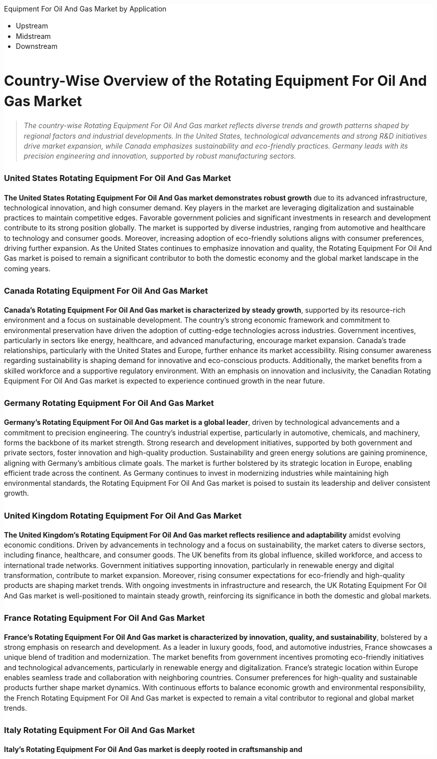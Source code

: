 Equipment For Oil And Gas Market by Application</h3><ul><li>Upstream</li><li>Midstream</li><li>Downstream</li></ul><h1><span class="">Country-Wise Overview of the Rotating Equipment For Oil And Gas Market<br /></span></h1><blockquote><p><em><span class="">The country-wise Rotating Equipment For Oil And Gas market reflects diverse trends and growth patterns shaped by regional factors and industrial developments. In the United States, technological advancements and strong R&amp;D initiatives drive market expansion, while Canada emphasizes sustainability and eco-friendly practices. Germany leads with its precision engineering and innovation, supported by robust manufacturing sectors.</span></em></p></blockquote><h3><strong>United States Rotating Equipment For Oil And Gas Market</strong></h3><p><strong>The United States Rotating Equipment For Oil And Gas market demonstrates robust growth</strong> due to its advanced infrastructure, technological innovation, and high consumer demand. Key players in the market are leveraging digitalization and sustainable practices to maintain competitive edges. Favorable government policies and significant investments in research and development contribute to its strong position globally. The market is supported by diverse industries, ranging from automotive and healthcare to technology and consumer goods. Moreover, increasing adoption of eco-friendly solutions aligns with consumer preferences, driving further expansion. As the United States continues to emphasize innovation and quality, the Rotating Equipment For Oil And Gas market is poised to remain a significant contributor to both the domestic economy and the global market landscape in the coming years.</p><h3><strong>Canada Rotating Equipment For Oil And Gas Market</strong></h3><p><strong>Canada&rsquo;s Rotating Equipment For Oil And Gas market is characterized by steady growth</strong>, supported by its resource-rich environment and a focus on sustainable development. The country&rsquo;s strong economic framework and commitment to environmental preservation have driven the adoption of cutting-edge technologies across industries. Government incentives, particularly in sectors like energy, healthcare, and advanced manufacturing, encourage market expansion. Canada&rsquo;s trade relationships, particularly with the United States and Europe, further enhance its market accessibility. Rising consumer awareness regarding sustainability is shaping demand for innovative and eco-conscious products. Additionally, the market benefits from a skilled workforce and a supportive regulatory environment. With an emphasis on innovation and inclusivity, the Canadian Rotating Equipment For Oil And Gas market is expected to experience continued growth in the near future.</p><h3><strong>Germany Rotating Equipment For Oil And Gas Market</strong></h3><p><strong>Germany&rsquo;s Rotating Equipment For Oil And Gas market is a global leader</strong>, driven by technological advancements and a commitment to precision engineering. The country&rsquo;s industrial expertise, particularly in automotive, chemicals, and machinery, forms the backbone of its market strength. Strong research and development initiatives, supported by both government and private sectors, foster innovation and high-quality production. Sustainability and green energy solutions are gaining prominence, aligning with Germany&rsquo;s ambitious climate goals. The market is further bolstered by its strategic location in Europe, enabling efficient trade across the continent. As Germany continues to invest in modernizing industries while maintaining high environmental standards, the Rotating Equipment For Oil And Gas market is poised to sustain its leadership and deliver consistent growth.</p><h3><strong>United Kingdom Rotating Equipment For Oil And Gas Market</strong></h3><p><strong>The United Kingdom&rsquo;s Rotating Equipment For Oil And Gas market reflects resilience and adaptability</strong> amidst evolving economic conditions. Driven by advancements in technology and a focus on sustainability, the market caters to diverse sectors, including finance, healthcare, and consumer goods. The UK benefits from its global influence, skilled workforce, and access to international trade networks. Government initiatives supporting innovation, particularly in renewable energy and digital transformation, contribute to market expansion. Moreover, rising consumer expectations for eco-friendly and high-quality products are shaping market trends. With ongoing investments in infrastructure and research, the UK Rotating Equipment For Oil And Gas market is well-positioned to maintain steady growth, reinforcing its significance in both the domestic and global markets.</p><h3><strong>France Rotating Equipment For Oil And Gas Market</strong></h3><p><strong>France&rsquo;s Rotating Equipment For Oil And Gas market is characterized by innovation, quality, and sustainability</strong>, bolstered by a strong emphasis on research and development. As a leader in luxury goods, food, and automotive industries, France showcases a unique blend of tradition and modernization. The market benefits from government incentives promoting eco-friendly initiatives and technological advancements, particularly in renewable energy and digitalization. France&rsquo;s strategic location within Europe enables seamless trade and collaboration with neighboring countries. Consumer preferences for high-quality and sustainable products further shape market dynamics. With continuous efforts to balance economic growth and environmental responsibility, the French Rotating Equipment For Oil And Gas market is expected to remain a vital contributor to regional and global market trends.</p><h3><strong>Italy Rotating Equipment For Oil And Gas Market</strong></h3><p><strong>Italy&rsquo;s Rotating Equipment For Oil And Gas market is deeply rooted in craftsmanship and